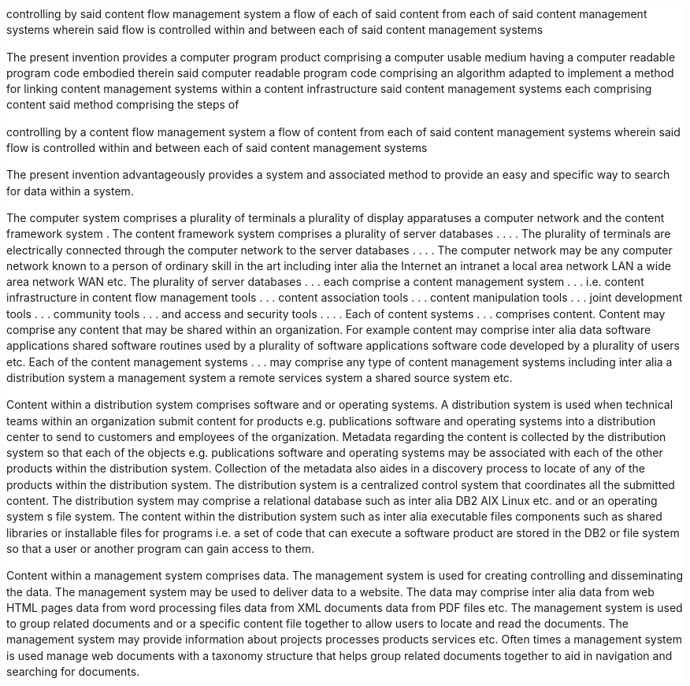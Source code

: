 controlling by said content flow management system a flow of each of said content from each of said content management systems wherein said flow is controlled within and between each of said content management systems 

The present invention provides a computer program product comprising a computer usable medium having a computer readable program code embodied therein said computer readable program code comprising an algorithm adapted to implement a method for linking content management systems within a content infrastructure said content management systems each comprising content said method comprising the steps of 

controlling by a content flow management system a flow of content from each of said content management systems wherein said flow is controlled within and between each of said content management systems 

The present invention advantageously provides a system and associated method to provide an easy and specific way to search for data within a system.

The computer system comprises a plurality of terminals a plurality of display apparatuses a computer network and the content framework system . The content framework system comprises a plurality of server databases . . . . The plurality of terminals are electrically connected through the computer network to the server databases . . . . The computer network may be any computer network known to a person of ordinary skill in the art including inter alia the Internet an intranet a local area network LAN a wide area network WAN etc. The plurality of server databases . . . each comprise a content management system . . . i.e. content infrastructure in content flow management tools . . . content association tools . . . content manipulation tools . . . joint development tools . . . community tools . . . and access and security tools . . . . Each of content systems . . . comprises content. Content may comprise any content that may be shared within an organization. For example content may comprise inter alia data software applications shared software routines used by a plurality of software applications software code developed by a plurality of users etc. Each of the content management systems . . . may comprise any type of content management systems including inter alia a distribution system a management system a remote services system a shared source system etc.

Content within a distribution system comprises software and or operating systems. A distribution system is used when technical teams within an organization submit content for products e.g. publications software and operating systems into a distribution center to send to customers and employees of the organization. Metadata regarding the content is collected by the distribution system so that each of the objects e.g. publications software and operating systems may be associated with each of the other products within the distribution system. Collection of the metadata also aides in a discovery process to locate of any of the products within the distribution system. The distribution system is a centralized control system that coordinates all the submitted content. The distribution system may comprise a relational database such as inter alia DB2 AIX Linux etc. and or an operating system s file system. The content within the distribution system such as inter alia executable files components such as shared libraries or installable files for programs i.e. a set of code that can execute a software product are stored in the DB2 or file system so that a user or another program can gain access to them.

Content within a management system comprises data. The management system is used for creating controlling and disseminating the data. The management system may be used to deliver data to a website. The data may comprise inter alia data from web HTML pages data from word processing files data from XML documents data from PDF files etc. The management system is used to group related documents and or a specific content file together to allow users to locate and read the documents. The management system may provide information about projects processes products services etc. Often times a management system is used manage web documents with a taxonomy structure that helps group related documents together to aid in navigation and searching for documents.
